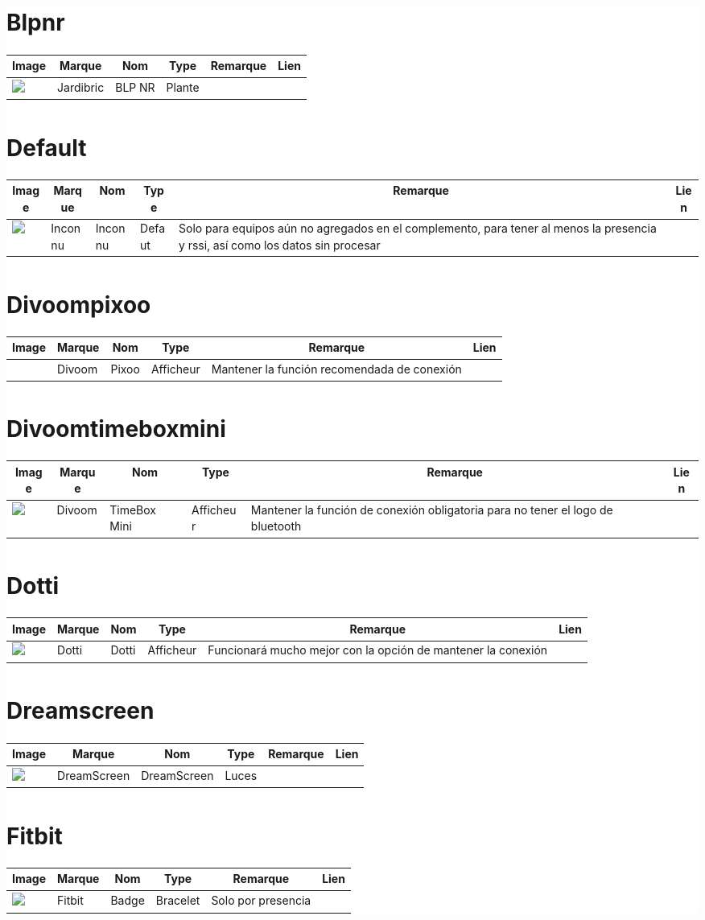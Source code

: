# Blpnr

|Image|Marque|Nom|Type|Remarque|Lien|
|---|---|---|---|---|---|
|<img src="../../es_ES/blea/images/blpnr.jpg" width="60" />|Jardibric|BLP NR|Plante|||

# Default

|Image|Marque|Nom|Type|Remarque|Lien|
|---|---|---|---|---|---|
|<img src="../../es_ES/blea/images/default.jpg" width="60" />|Inconnu|Inconnu|Defaut|Solo para equipos aún no agregados en el complemento, para tener al menos la presencia y rssi, así como los datos sin procesar||

# Divoompixoo

|Image|Marque|Nom|Type|Remarque|Lien|
|---|---|---|---|---|---|
||Divoom|Pixoo|Afficheur|Mantener la función recomendada de conexión||

# Divoomtimeboxmini

|Image|Marque|Nom|Type|Remarque|Lien|
|---|---|---|---|---|---|
|<img src="../../es_ES/blea/images/divoomtimeboxmini.jpg" width="60" />|Divoom|TimeBox Mini|Afficheur|Mantener la función de conexión obligatoria para no tener el logo de bluetooth||

# Dotti

|Image|Marque|Nom|Type|Remarque|Lien|
|---|---|---|---|---|---|
|<img src="../../es_ES/blea/images/dotti.jpg" width="60" />|Dotti|Dotti|Afficheur|Funcionará mucho mejor con la opción de mantener la conexión||

# Dreamscreen

|Image|Marque|Nom|Type|Remarque|Lien|
|---|---|---|---|---|---|
|<img src="../../es_ES/blea/images/dreamscreen.jpg" width="60" />|DreamScreen|DreamScreen|Luces|||

# Fitbit

|Image|Marque|Nom|Type|Remarque|Lien|
|---|---|---|---|---|---|
|<img src="../../es_ES/blea/images/fitbit.jpg" width="60" />|Fitbit|Badge|Bracelet|Solo por presencia||
